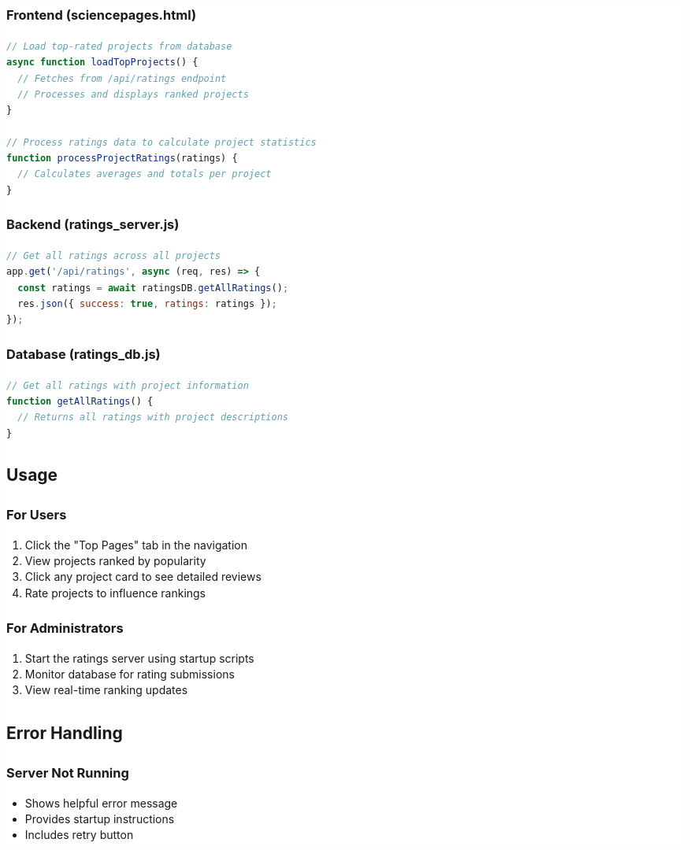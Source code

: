### **Frontend (sciencepages.html)**
```javascript
// Load top-rated projects from database
async function loadTopProjects() {
  // Fetches from /api/ratings endpoint
  // Processes and displays ranked projects
}

// Process ratings data to calculate project statistics
function processProjectRatings(ratings) {
  // Calculates averages and totals per project
}
```

### **Backend (ratings_server.js)**
```javascript
// Get all ratings across all projects
app.get('/api/ratings', async (req, res) => {
  const ratings = await ratingsDB.getAllRatings();
  res.json({ success: true, ratings: ratings });
});
```

### **Database (ratings_db.js)**
```javascript
// Get all ratings with project information
function getAllRatings() {
  // Returns all ratings with project descriptions
}
```

## Usage

### **For Users**
1. Click the "Top Pages" tab in the navigation
2. View projects ranked by popularity
3. Click any project card to see detailed reviews
4. Rate projects to influence rankings

### **For Administrators**
1. Start the ratings server using startup scripts
2. Monitor database for rating submissions
3. View real-time ranking updates

## Error Handling

### **Server Not Running**
- Shows helpful error message
- Provides startup instructions
- Includes retry button
